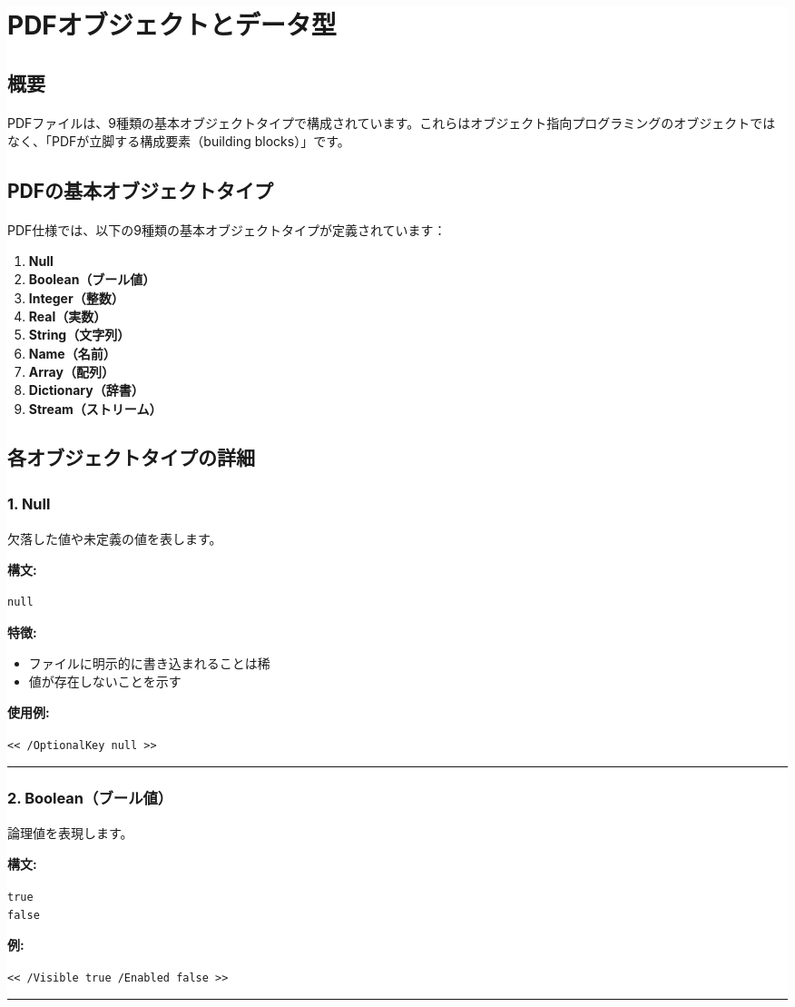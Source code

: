 # PDFオブジェクトとデータ型

## 概要

PDFファイルは、9種類の基本オブジェクトタイプで構成されています。これらはオブジェクト指向プログラミングのオブジェクトではなく、「PDFが立脚する構成要素（building blocks）」です。

## PDFの基本オブジェクトタイプ

PDF仕様では、以下の9種類の基本オブジェクトタイプが定義されています：

1. **Null**
2. **Boolean（ブール値）**
3. **Integer（整数）**
4. **Real（実数）**
5. **String（文字列）**
6. **Name（名前）**
7. **Array（配列）**
8. **Dictionary（辞書）**
9. **Stream（ストリーム）**

## 各オブジェクトタイプの詳細

### 1. Null

欠落した値や未定義の値を表します。

**構文:**
```
null
```

**特徴:**
- ファイルに明示的に書き込まれることは稀
- 値が存在しないことを示す

**使用例:**
```
<< /OptionalKey null >>
```

---

### 2. Boolean（ブール値）

論理値を表現します。

**構文:**
```
true
false
```

**例:**
```
<< /Visible true /Enabled false >>
```

---